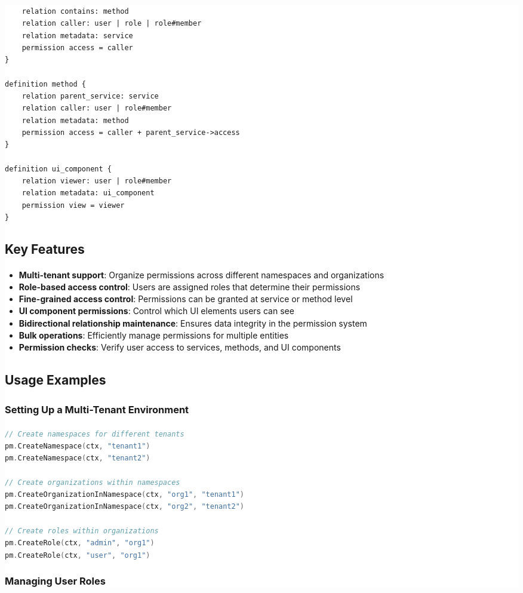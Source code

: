```zed
    relation contains: method
    relation caller: user | role | role#member
    relation metadata: service
    permission access = caller
}

definition method {
    relation parent_service: service
    relation caller: user | role#member
    relation metadata: method
    permission access = caller + parent_service->access
}

definition ui_component {
    relation viewer: user | role#member
    relation metadata: ui_component
    permission view = viewer
}
```

## Key Features

- **Multi-tenant support**: Organize permissions across different namespaces and organizations
- **Role-based access control**: Users are assigned roles that determine their permissions
- **Fine-grained access control**: Permissions can be granted at service or method level
- **UI component permissions**: Control which UI elements users can see
- **Bidirectional relationship maintenance**: Ensures data integrity in the permission system
- **Bulk operations**: Efficiently manage permissions for multiple entities
- **Permission checks**: Verify user access to services, methods, and UI components

## Usage Examples

### Setting Up a Multi-Tenant Environment

```go
// Create namespaces for different tenants
pm.CreateNamespace(ctx, "tenant1")
pm.CreateNamespace(ctx, "tenant2")

// Create organizations within namespaces
pm.CreateOrganizationInNamespace(ctx, "org1", "tenant1")
pm.CreateOrganizationInNamespace(ctx, "org2", "tenant2")

// Create roles within organizations
pm.CreateRole(ctx, "admin", "org1")
pm.CreateRole(ctx, "user", "org1")
```

### Managing User Roles
